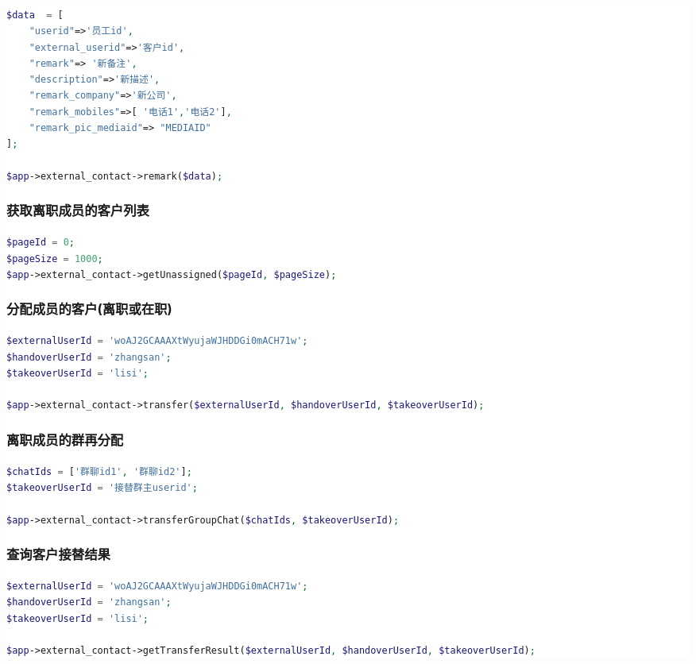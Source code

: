 ```php
$data  = [
    "userid"=>'员工id',
    "external_userid"=>'客户id',
    "remark"=> '新备注',
    "description"=>'新描述',
    "remark_company"=>'新公司',
    "remark_mobiles"=>[ '电话1','电话2'],
    "remark_pic_mediaid"=> "MEDIAID"
];

$app->external_contact->remark($data);
```



### 获取离职成员的客户列表

```php
$pageId = 0;
$pageSize = 1000;
$app->external_contact->getUnassigned($pageId, $pageSize);
```

### 分配成员的客户(离职或在职)

```php
$externalUserId = 'woAJ2GCAAAXtWyujaWJHDDGi0mACH71w';
$handoverUserId = 'zhangsan';
$takeoverUserId = 'lisi';
 
$app->external_contact->transfer($externalUserId, $handoverUserId, $takeoverUserId);
```


### 离职成员的群再分配

```php
$chatIds = ['群聊id1', '群聊id2'];
$takeoverUserId = '接替群主userid';
 
$app->external_contact->transferGroupChat($chatIds, $takeoverUserId);
```



### 查询客户接替结果

```php
$externalUserId = 'woAJ2GCAAAXtWyujaWJHDDGi0mACH71w';
$handoverUserId = 'zhangsan';
$takeoverUserId = 'lisi';
 
$app->external_contact->getTransferResult($externalUserId, $handoverUserId, $takeoverUserId);
```

